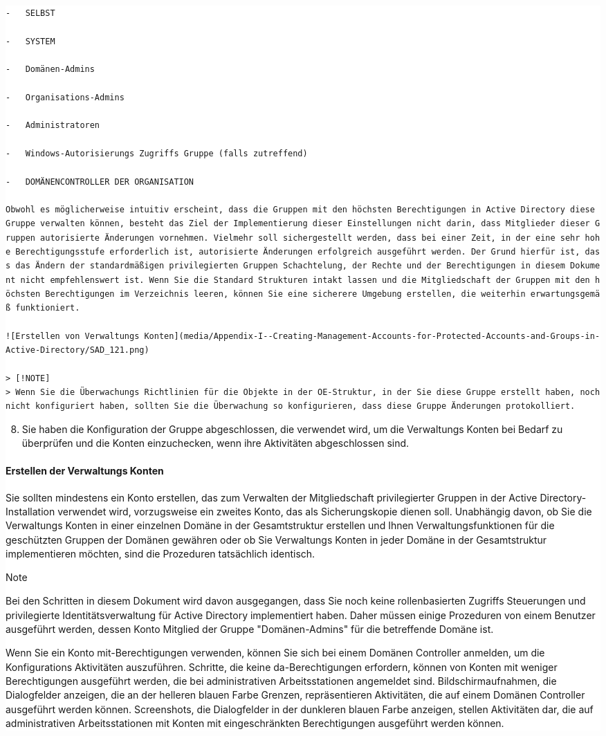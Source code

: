     -   SELBST  
  
    -   SYSTEM  
  
    -   Domänen-Admins  
  
    -   Organisations-Admins  
  
    -   Administratoren  
  
    -   Windows-Autorisierungs Zugriffs Gruppe (falls zutreffend)  
  
    -   DOMÄNENCONTROLLER DER ORGANISATION  
  
    Obwohl es möglicherweise intuitiv erscheint, dass die Gruppen mit den höchsten Berechtigungen in Active Directory diese Gruppe verwalten können, besteht das Ziel der Implementierung dieser Einstellungen nicht darin, dass Mitglieder dieser Gruppen autorisierte Änderungen vornehmen. Vielmehr soll sichergestellt werden, dass bei einer Zeit, in der eine sehr hohe Berechtigungsstufe erforderlich ist, autorisierte Änderungen erfolgreich ausgeführt werden. Der Grund hierfür ist, dass das Ändern der standardmäßigen privilegierten Gruppen Schachtelung, der Rechte und der Berechtigungen in diesem Dokument nicht empfehlenswert ist. Wenn Sie die Standard Strukturen intakt lassen und die Mitgliedschaft der Gruppen mit den höchsten Berechtigungen im Verzeichnis leeren, können Sie eine sicherere Umgebung erstellen, die weiterhin erwartungsgemäß funktioniert.  
  
    ![Erstellen von Verwaltungs Konten](media/Appendix-I--Creating-Management-Accounts-for-Protected-Accounts-and-Groups-in-Active-Directory/SAD_121.png)  
  
    > [!NOTE]  
    > Wenn Sie die Überwachungs Richtlinien für die Objekte in der OE-Struktur, in der Sie diese Gruppe erstellt haben, noch nicht konfiguriert haben, sollten Sie die Überwachung so konfigurieren, dass diese Gruppe Änderungen protokolliert.  
  
8.  Sie haben die Konfiguration der Gruppe abgeschlossen, die verwendet wird, um die Verwaltungs Konten bei Bedarf zu überprüfen und die Konten einzuchecken, wenn ihre Aktivitäten abgeschlossen sind.  
  
#### <a name="creating-the-management-accounts"></a>Erstellen der Verwaltungs Konten

Sie sollten mindestens ein Konto erstellen, das zum Verwalten der Mitgliedschaft privilegierter Gruppen in der Active Directory-Installation verwendet wird, vorzugsweise ein zweites Konto, das als Sicherungskopie dienen soll. Unabhängig davon, ob Sie die Verwaltungs Konten in einer einzelnen Domäne in der Gesamtstruktur erstellen und Ihnen Verwaltungsfunktionen für die geschützten Gruppen der Domänen gewähren oder ob Sie Verwaltungs Konten in jeder Domäne in der Gesamtstruktur implementieren möchten, sind die Prozeduren tatsächlich identisch.  
  
> [!NOTE]  
> Bei den Schritten in diesem Dokument wird davon ausgegangen, dass Sie noch keine rollenbasierten Zugriffs Steuerungen und privilegierte Identitätsverwaltung für Active Directory implementiert haben. Daher müssen einige Prozeduren von einem Benutzer ausgeführt werden, dessen Konto Mitglied der Gruppe "Domänen-Admins" für die betreffende Domäne ist.  
>   
> Wenn Sie ein Konto mit-Berechtigungen verwenden, können Sie sich bei einem Domänen Controller anmelden, um die Konfigurations Aktivitäten auszuführen. Schritte, die keine da-Berechtigungen erfordern, können von Konten mit weniger Berechtigungen ausgeführt werden, die bei administrativen Arbeitsstationen angemeldet sind. Bildschirmaufnahmen, die Dialogfelder anzeigen, die an der helleren blauen Farbe Grenzen, repräsentieren Aktivitäten, die auf einem Domänen Controller ausgeführt werden können. Screenshots, die Dialogfelder in der dunkleren blauen Farbe anzeigen, stellen Aktivitäten dar, die auf administrativen Arbeitsstationen mit Konten mit eingeschränkten Berechtigungen ausgeführt werden können.  
  